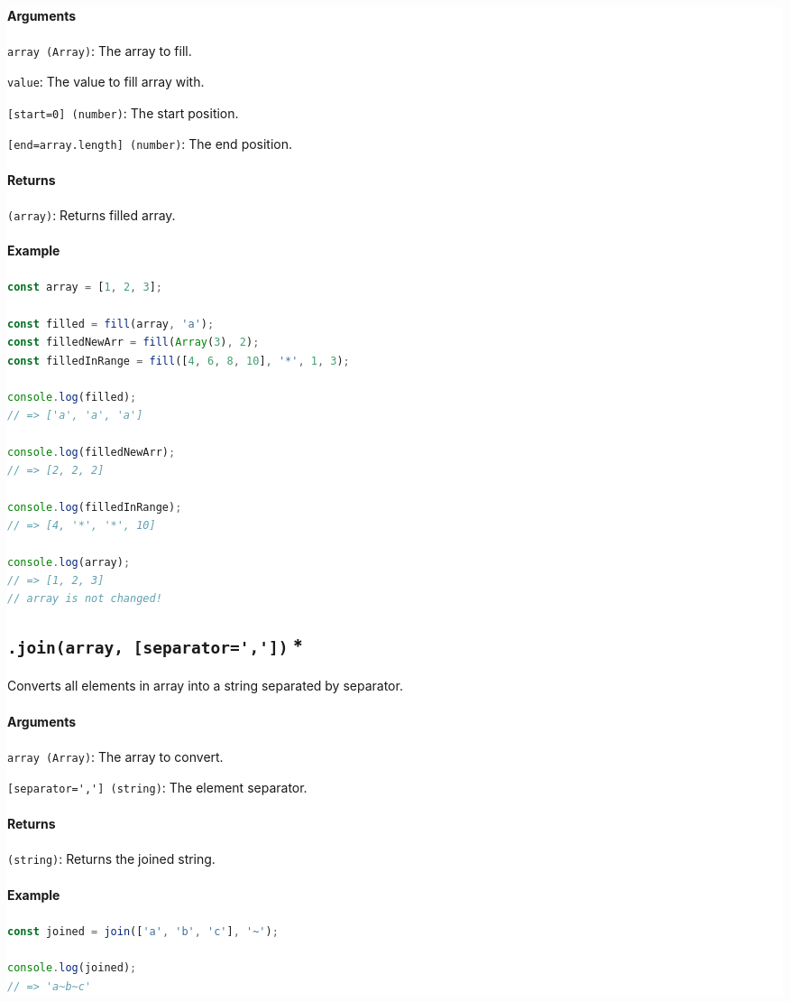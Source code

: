 #### Arguments

`array (Array)`: The array to fill.

`value`: The value to fill array with.

`[start=0] (number)`: The start position.

`[end=array.length] (number)`: The end position.

#### Returns

`(array)`: Returns filled array.

#### Example

```js
const array = [1, 2, 3];

const filled = fill(array, 'a');
const filledNewArr = fill(Array(3), 2);
const filledInRange = fill([4, 6, 8, 10], '*', 1, 3);

console.log(filled);
// => ['a', 'a', 'a']

console.log(filledNewArr);
// => [2, 2, 2]

console.log(filledInRange);
// => [4, '*', '*', 10]

console.log(array);
// => [1, 2, 3]
// array is not changed!
```

##

## `.join(array, [separator=','])` \*

Converts all elements in array into a string separated by separator.

#### Arguments

`array (Array)`: The array to convert.

`[separator=','] (string)`: The element separator.

#### Returns

`(string)`: Returns the joined string.

#### Example

```js
const joined = join(['a', 'b', 'c'], '~');

console.log(joined);
// => 'a~b~c'
```
